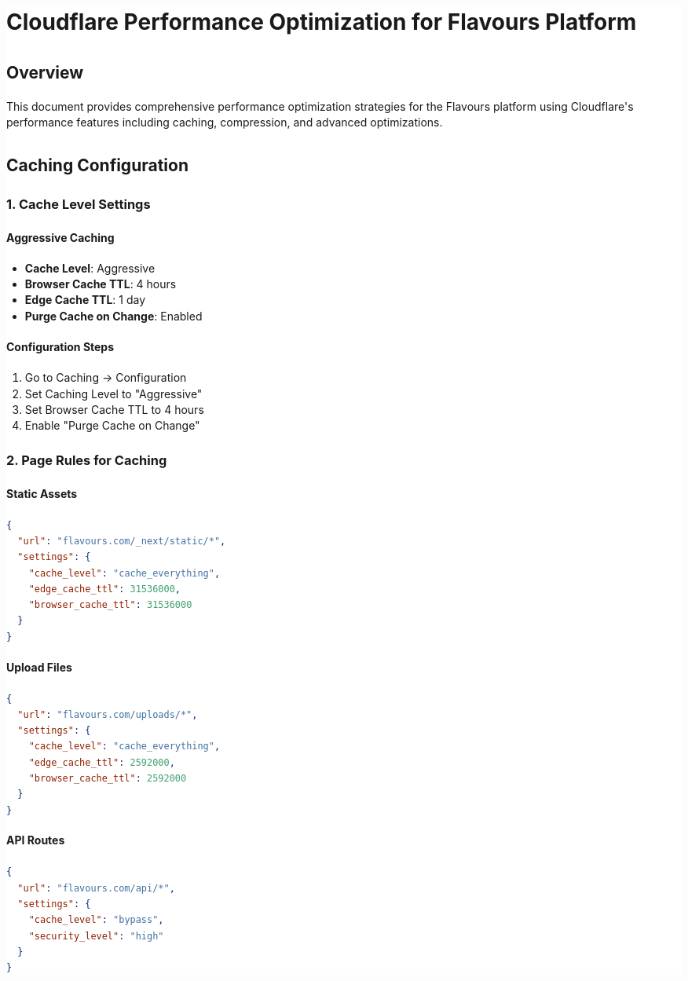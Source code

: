 # Cloudflare Performance Optimization for Flavours Platform

## Overview

This document provides comprehensive performance optimization strategies for the Flavours platform using Cloudflare's performance features including caching, compression, and advanced optimizations.

## Caching Configuration

### 1. Cache Level Settings

#### Aggressive Caching
- **Cache Level**: Aggressive
- **Browser Cache TTL**: 4 hours
- **Edge Cache TTL**: 1 day
- **Purge Cache on Change**: Enabled

#### Configuration Steps
1. Go to Caching → Configuration
2. Set Caching Level to "Aggressive"
3. Set Browser Cache TTL to 4 hours
4. Enable "Purge Cache on Change"

### 2. Page Rules for Caching

#### Static Assets
```json
{
  "url": "flavours.com/_next/static/*",
  "settings": {
    "cache_level": "cache_everything",
    "edge_cache_ttl": 31536000,
    "browser_cache_ttl": 31536000
  }
}
```

#### Upload Files
```json
{
  "url": "flavours.com/uploads/*",
  "settings": {
    "cache_level": "cache_everything",
    "edge_cache_ttl": 2592000,
    "browser_cache_ttl": 2592000
  }
}
```

#### API Routes
```json
{
  "url": "flavours.com/api/*",
  "settings": {
    "cache_level": "bypass",
    "security_level": "high"
  }
}
```
